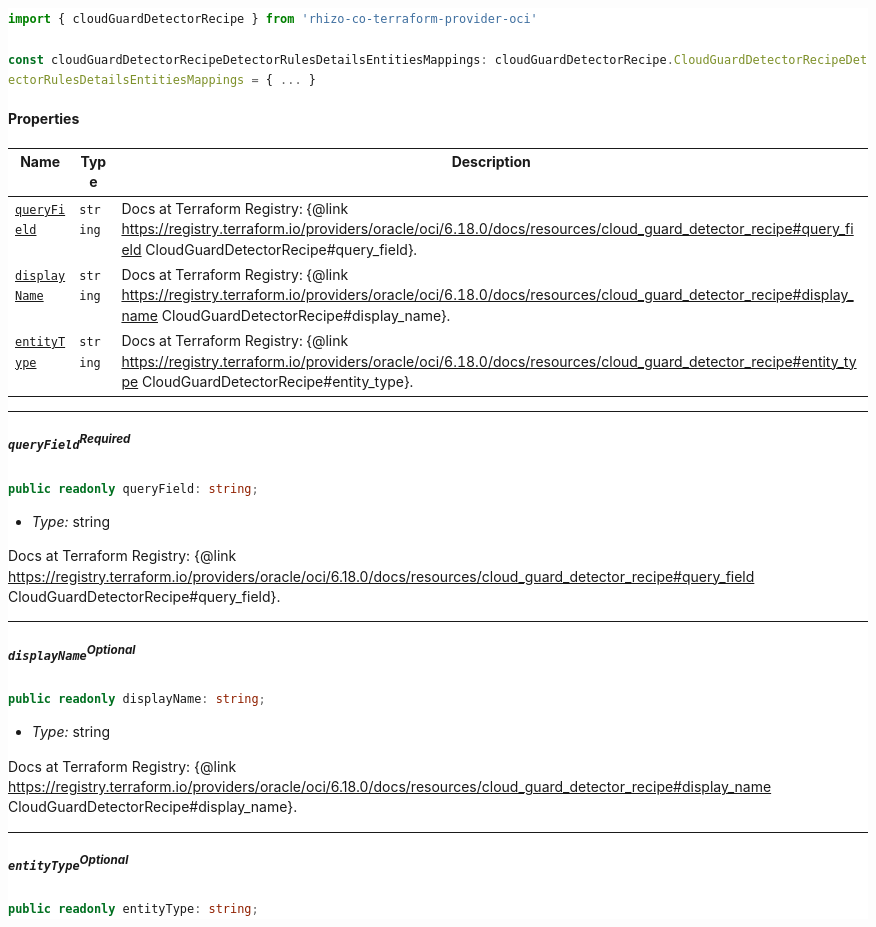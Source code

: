 ```typescript
import { cloudGuardDetectorRecipe } from 'rhizo-co-terraform-provider-oci'

const cloudGuardDetectorRecipeDetectorRulesDetailsEntitiesMappings: cloudGuardDetectorRecipe.CloudGuardDetectorRecipeDetectorRulesDetailsEntitiesMappings = { ... }
```

#### Properties <a name="Properties" id="Properties"></a>

| **Name** | **Type** | **Description** |
| --- | --- | --- |
| <code><a href="#rhizo-co-terraform-provider-oci.cloudGuardDetectorRecipe.CloudGuardDetectorRecipeDetectorRulesDetailsEntitiesMappings.property.queryField">queryField</a></code> | <code>string</code> | Docs at Terraform Registry: {@link https://registry.terraform.io/providers/oracle/oci/6.18.0/docs/resources/cloud_guard_detector_recipe#query_field CloudGuardDetectorRecipe#query_field}. |
| <code><a href="#rhizo-co-terraform-provider-oci.cloudGuardDetectorRecipe.CloudGuardDetectorRecipeDetectorRulesDetailsEntitiesMappings.property.displayName">displayName</a></code> | <code>string</code> | Docs at Terraform Registry: {@link https://registry.terraform.io/providers/oracle/oci/6.18.0/docs/resources/cloud_guard_detector_recipe#display_name CloudGuardDetectorRecipe#display_name}. |
| <code><a href="#rhizo-co-terraform-provider-oci.cloudGuardDetectorRecipe.CloudGuardDetectorRecipeDetectorRulesDetailsEntitiesMappings.property.entityType">entityType</a></code> | <code>string</code> | Docs at Terraform Registry: {@link https://registry.terraform.io/providers/oracle/oci/6.18.0/docs/resources/cloud_guard_detector_recipe#entity_type CloudGuardDetectorRecipe#entity_type}. |

---

##### `queryField`<sup>Required</sup> <a name="queryField" id="rhizo-co-terraform-provider-oci.cloudGuardDetectorRecipe.CloudGuardDetectorRecipeDetectorRulesDetailsEntitiesMappings.property.queryField"></a>

```typescript
public readonly queryField: string;
```

- *Type:* string

Docs at Terraform Registry: {@link https://registry.terraform.io/providers/oracle/oci/6.18.0/docs/resources/cloud_guard_detector_recipe#query_field CloudGuardDetectorRecipe#query_field}.

---

##### `displayName`<sup>Optional</sup> <a name="displayName" id="rhizo-co-terraform-provider-oci.cloudGuardDetectorRecipe.CloudGuardDetectorRecipeDetectorRulesDetailsEntitiesMappings.property.displayName"></a>

```typescript
public readonly displayName: string;
```

- *Type:* string

Docs at Terraform Registry: {@link https://registry.terraform.io/providers/oracle/oci/6.18.0/docs/resources/cloud_guard_detector_recipe#display_name CloudGuardDetectorRecipe#display_name}.

---

##### `entityType`<sup>Optional</sup> <a name="entityType" id="rhizo-co-terraform-provider-oci.cloudGuardDetectorRecipe.CloudGuardDetectorRecipeDetectorRulesDetailsEntitiesMappings.property.entityType"></a>

```typescript
public readonly entityType: string;
```
